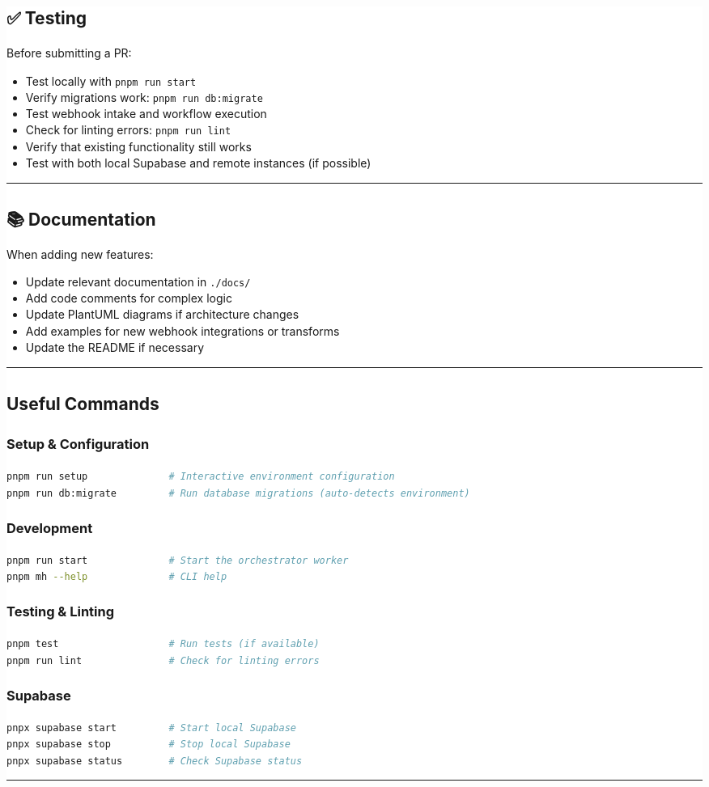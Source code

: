 
## ✅ Testing

Before submitting a PR:
- Test locally with `pnpm run start`
- Verify migrations work: `pnpm run db:migrate`
- Test webhook intake and workflow execution
- Check for linting errors: `pnpm run lint`
- Verify that existing functionality still works
- Test with both local Supabase and remote instances (if possible)

---

## 📚 Documentation

When adding new features:
- Update relevant documentation in `./docs/`
- Add code comments for complex logic
- Update PlantUML diagrams if architecture changes
- Add examples for new webhook integrations or transforms
- Update the README if necessary

---

## Useful Commands

### Setup & Configuration
```bash
pnpm run setup              # Interactive environment configuration
pnpm run db:migrate         # Run database migrations (auto-detects environment)
```

### Development
```bash
pnpm run start              # Start the orchestrator worker
pnpm mh --help              # CLI help
```

### Testing & Linting
```bash
pnpm test                   # Run tests (if available)
pnpm run lint               # Check for linting errors
```

### Supabase
```bash
pnpx supabase start         # Start local Supabase
pnpx supabase stop          # Stop local Supabase
pnpx supabase status        # Check Supabase status
```

---
